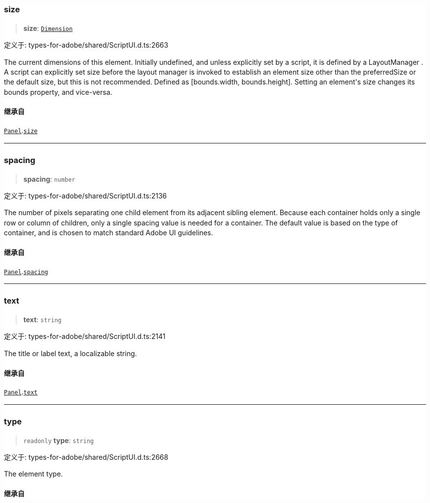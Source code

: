 ### size

> **size**: [`Dimension`](Dimension.md)

定义于: types-for-adobe/shared/ScriptUI.d.ts:2663

The current dimensions of this element.
Initially undefined, and unless explicitly set by a script, it is defined by a LayoutManager . A script can explicitly set size before the layout manager is invoked to establish an element size other than the preferredSize or the default size, but this is not recommended. Defined as [bounds.width, bounds.height]. Setting an element's size changes its bounds property, and vice-versa.

#### 继承自

[`Panel`](Panel.md).[`size`](Panel.md#size)

***

### spacing

> **spacing**: `number`

定义于: types-for-adobe/shared/ScriptUI.d.ts:2136

The number of pixels separating one child element from its adjacent sibling element.
Because each container holds only a single row or column of children, only a single spacing value is needed for a container. The default value is based on the type of container, and is chosen to match standard Adobe UI guidelines.

#### 继承自

[`Panel`](Panel.md).[`spacing`](Panel.md#spacing)

***

### text

> **text**: `string`

定义于: types-for-adobe/shared/ScriptUI.d.ts:2141

The title or label text, a localizable string.

#### 继承自

[`Panel`](Panel.md).[`text`](Panel.md#text)

***

### type

> `readonly` **type**: `string`

定义于: types-for-adobe/shared/ScriptUI.d.ts:2668

The element type.

#### 继承自

